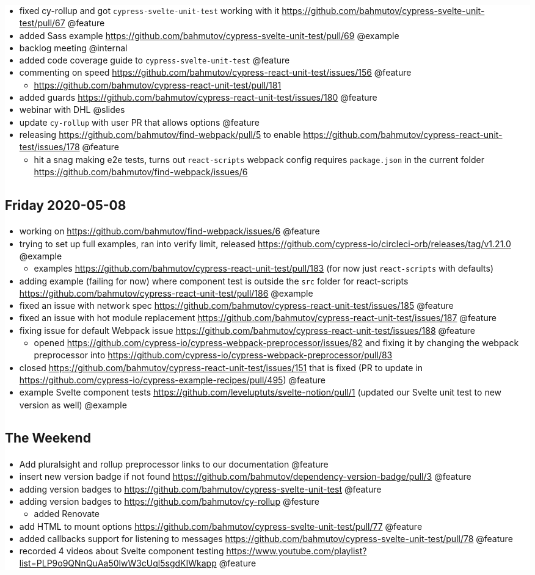 - fixed cy-rollup and got `cypress-svelte-unit-test` working with it https://github.com/bahmutov/cypress-svelte-unit-test/pull/67 @feature
- added Sass example https://github.com/bahmutov/cypress-svelte-unit-test/pull/69 @example
- backlog meeting @internal
- added code coverage guide to `cypress-svelte-unit-test` @feature
- commenting on speed https://github.com/bahmutov/cypress-react-unit-test/issues/156 @feature
  - https://github.com/bahmutov/cypress-react-unit-test/pull/181
- added guards https://github.com/bahmutov/cypress-react-unit-test/issues/180 @feature
- webinar with DHL @slides
- update `cy-rollup` with user PR that allows options @feature
- releasing https://github.com/bahmutov/find-webpack/pull/5 to enable https://github.com/bahmutov/cypress-react-unit-test/issues/178 @feature
  - hit a snag making e2e tests, turns out `react-scripts` webpack config requires `package.json` in the current folder https://github.com/bahmutov/find-webpack/issues/6

## Friday 2020-05-08

- working on https://github.com/bahmutov/find-webpack/issues/6 @feature
- trying to set up full examples, ran into verify limit, released https://github.com/cypress-io/circleci-orb/releases/tag/v1.21.0 @example
  - examples https://github.com/bahmutov/cypress-react-unit-test/pull/183 (for now just `react-scripts` with defaults)
- adding example (failing for now) where component test is outside the `src` folder for react-scripts https://github.com/bahmutov/cypress-react-unit-test/pull/186 @example
- fixed an issue with network spec https://github.com/bahmutov/cypress-react-unit-test/issues/185 @feature
- fixed an issue with hot module replacement https://github.com/bahmutov/cypress-react-unit-test/issues/187 @feature
- fixing issue for default Webpack issue https://github.com/bahmutov/cypress-react-unit-test/issues/188 @feature
  - opened https://github.com/cypress-io/cypress-webpack-preprocessor/issues/82 and fixing it by changing the webpack preprocessor into https://github.com/cypress-io/cypress-webpack-preprocessor/pull/83
- closed https://github.com/bahmutov/cypress-react-unit-test/issues/151 that is fixed (PR to update in https://github.com/cypress-io/cypress-example-recipes/pull/495) @feature
- example Svelte component tests https://github.com/leveluptuts/svelte-notion/pull/1 (updated our Svelte unit test to new version as well) @example

## The Weekend

- Add pluralsight and rollup preprocessor links to our documentation @feature
- insert new version badge if not found https://github.com/bahmutov/dependency-version-badge/pull/3 @feature
- adding version badges to https://github.com/bahmutov/cypress-svelte-unit-test @feature
- adding version badges to https://github.com/bahmutov/cy-rollup @festure
  - added Renovate
- add HTML to mount options https://github.com/bahmutov/cypress-svelte-unit-test/pull/77 @feature
- added callbacks support for listening to messages https://github.com/bahmutov/cypress-svelte-unit-test/pull/78 @feature
- recorded 4 videos about Svelte component testing https://www.youtube.com/playlist?list=PLP9o9QNnQuAa50lwW3cUql5sgdKIWkapp @feature
